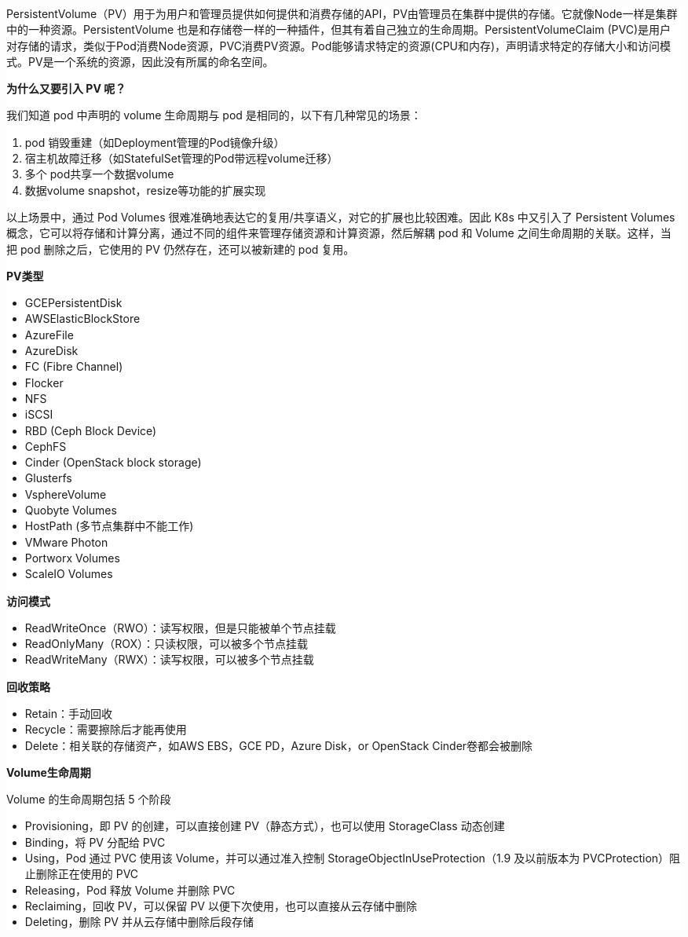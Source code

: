 PersistentVolume（PV）用于为用户和管理员提供如何提供和消费存储的API，PV由管理员在集群中提供的存储。它就像Node一样是集群中的一种资源。PersistentVolume 也是和存储卷一样的一种插件，但其有着自己独立的生命周期。PersistentVolumeClaim (PVC)是用户对存储的请求，类似于Pod消费Node资源，PVC消费PV资源。Pod能够请求特定的资源(CPU和内存)，声明请求特定的存储大小和访问模式。PV是一个系统的资源，因此没有所属的命名空间。

**为什么又要引入 PV 呢？**

我们知道 pod 中声明的 volume 生命周期与 pod 是相同的，以下有几种常见的场景：

1. pod 销毁重建（如Deployment管理的Pod镜像升级）
2. 宿主机故障迁移（如StatefulSet管理的Pod带远程volume迁移）
3. 多个 pod共享一个数据volume
4. 数据volume snapshot，resize等功能的扩展实现

以上场景中，通过 Pod Volumes 很难准确地表达它的复用/共享语义，对它的扩展也比较困难。因此 K8s 中又引入了 Persistent Volumes 概念，它可以将存储和计算分离，通过不同的组件来管理存储资源和计算资源，然后解耦 pod 和 Volume 之间生命周期的关联。这样，当把 pod 删除之后，它使用的 PV 仍然存在，还可以被新建的 pod 复用。

**PV类型**

* GCEPersistentDisk 
* AWSElasticBlockStore 
* AzureFile 
* AzureDisk 
* FC (Fibre Channel) 
* Flocker 
* NFS 
* iSCSI 
* RBD (Ceph Block Device) 
* CephFS 
* Cinder (OpenStack block storage) 
* Glusterfs 
* VsphereVolume 
* Quobyte Volumes 
* HostPath (多节点集群中不能工作) 
* VMware Photon 
* Portworx Volumes 
* ScaleIO Volumes

**访问模式**

* ReadWriteOnce（RWO）：读写权限，但是只能被单个节点挂载
* ReadOnlyMany（ROX）：只读权限，可以被多个节点挂载
* ReadWriteMany（RWX）：读写权限，可以被多个节点挂载


**回收策略**

* Retain：手动回收 
* Recycle：需要擦除后才能再使用 
* Delete：相关联的存储资产，如AWS EBS，GCE PD，Azure Disk，or OpenStack Cinder卷都会被删除

**Volume生命周期**

Volume 的生命周期包括 5 个阶段

* Provisioning，即 PV 的创建，可以直接创建 PV（静态方式），也可以使用 StorageClass 动态创建
* Binding，将 PV 分配给 PVC
* Using，Pod 通过 PVC 使用该 Volume，并可以通过准入控制 StorageObjectInUseProtection（1.9 及以前版本为 PVCProtection）阻止删除正在使用的 PVC
* Releasing，Pod 释放 Volume 并删除 PVC
* Reclaiming，回收 PV，可以保留 PV 以便下次使用，也可以直接从云存储中删除
* Deleting，删除 PV 并从云存储中删除后段存储
